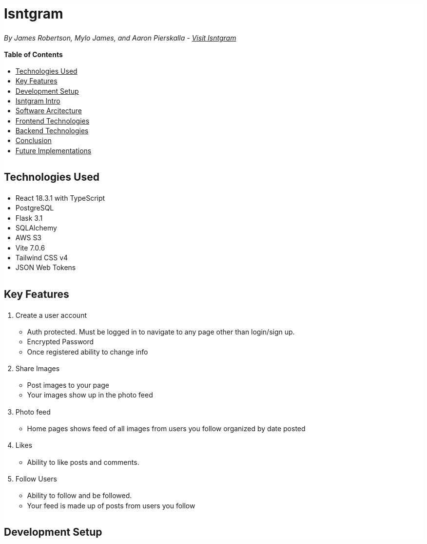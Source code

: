 
# Isntgram

*By James Robertson, Mylo James, and Aaron Pierskalla - [Visit Isntgram](http://isntgram.herokuapp.com/)*

**Table of Contents**

* [Technologies Used](#technologies-used)
* [Key Features](#key-features)
* [Development Setup](#development-setup)
* [Isntgram Intro](#isntgram)
* [Software Arcitecture](#software-architecture)
* [Frontend Technologies](#frontend-overview)
* [Backend Technologies](#backend-overview)
* [Conclusion](#conclusion-and-next-steps)
* [Future Implementations](#future-implementations)

## Technologies Used

* React 18.3.1 with TypeScript
* PostgreSQL
* Flask 3.1
* SQLAlchemy
* AWS S3
* Vite 7.0.6
* Tailwind CSS v4
* JSON Web Tokens

## Key Features

1. Create a user account
    * Auth protected. Must be logged in to navigate to any page other than login/sign up.
    * Encrypted Password
    * Once registered ability to change info

2. Share Images
    * Post images to your page
    * Your images show up in the photo feed

3. Photo feed
    * Home pages shows feed of all images from users you follow organized by date posted

4. Likes
    * Ability to like posts and comments.

6. Follow Users
    * Ability to follow and be followed.
    * Your feed is made up of posts from users you follow

## Development Setup
